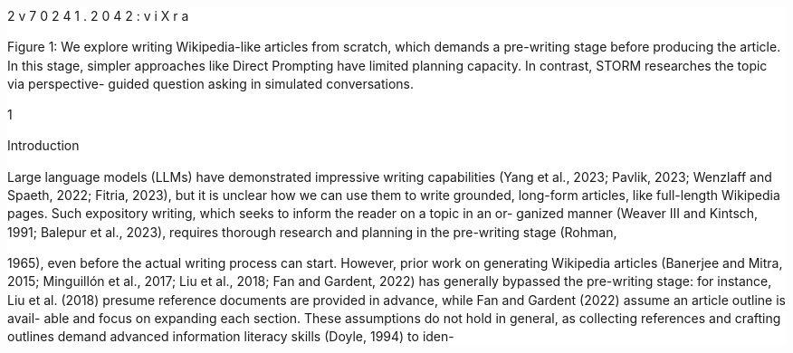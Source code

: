 2
v
7
0
2
4
1
.
2
0
4
2
:
v
i
X
r
a

Figure 1: We explore writing Wikipedia-like articles
from scratch, which demands a pre-writing stage before
producing the article. In this stage, simpler approaches
like Direct Prompting have limited planning capacity. In
contrast, STORM researches the topic via perspective-
guided question asking in simulated conversations.

1

Introduction

Large language models (LLMs) have demonstrated
impressive writing capabilities (Yang et al., 2023;
Pavlik, 2023; Wenzlaff and Spaeth, 2022; Fitria,
2023), but it is unclear how we can use them to
write grounded, long-form articles, like full-length
Wikipedia pages. Such expository writing, which
seeks to inform the reader on a topic in an or-
ganized manner (Weaver III and Kintsch, 1991;
Balepur et al., 2023), requires thorough research
and planning in the pre-writing stage (Rohman,

1965), even before the actual writing process can
start. However, prior work on generating Wikipedia
articles (Banerjee and Mitra, 2015; Minguillón
et al., 2017; Liu et al., 2018; Fan and Gardent,
2022) has generally bypassed the pre-writing stage:
for instance, Liu et al. (2018) presume reference
documents are provided in advance, while Fan and
Gardent (2022) assume an article outline is avail-
able and focus on expanding each section. These
assumptions do not hold in general, as collecting
references and crafting outlines demand advanced
information literacy skills (Doyle, 1994) to iden-

